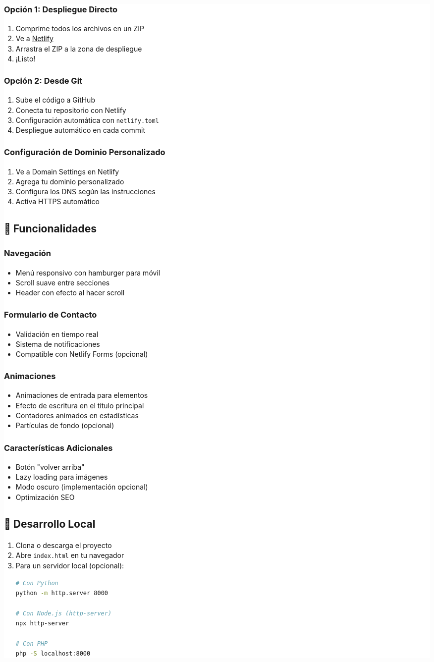### Opción 1: Despliegue Directo
1. Comprime todos los archivos en un ZIP
2. Ve a [Netlify](https://netlify.com)
3. Arrastra el ZIP a la zona de despliegue
4. ¡Listo!

### Opción 2: Desde Git
1. Sube el código a GitHub
2. Conecta tu repositorio con Netlify
3. Configuración automática con `netlify.toml`
4. Despliegue automático en cada commit

### Configuración de Dominio Personalizado
1. Ve a Domain Settings en Netlify
2. Agrega tu dominio personalizado
3. Configura los DNS según las instrucciones
4. Activa HTTPS automático

## 📱 Funcionalidades

### Navegación
- Menú responsivo con hamburger para móvil
- Scroll suave entre secciones
- Header con efecto al hacer scroll

### Formulario de Contacto
- Validación en tiempo real
- Sistema de notificaciones
- Compatible con Netlify Forms (opcional)

### Animaciones
- Animaciones de entrada para elementos
- Efecto de escritura en el título principal
- Contadores animados en estadísticas
- Partículas de fondo (opcional)

### Características Adicionales
- Botón "volver arriba"
- Lazy loading para imágenes
- Modo oscuro (implementación opcional)
- Optimización SEO

## 🔧 Desarrollo Local

1. Clona o descarga el proyecto
2. Abre `index.html` en tu navegador
3. Para un servidor local (opcional):
   ```bash
   # Con Python
   python -m http.server 8000
   
   # Con Node.js (http-server)
   npx http-server
   
   # Con PHP
   php -S localhost:8000
   ```
